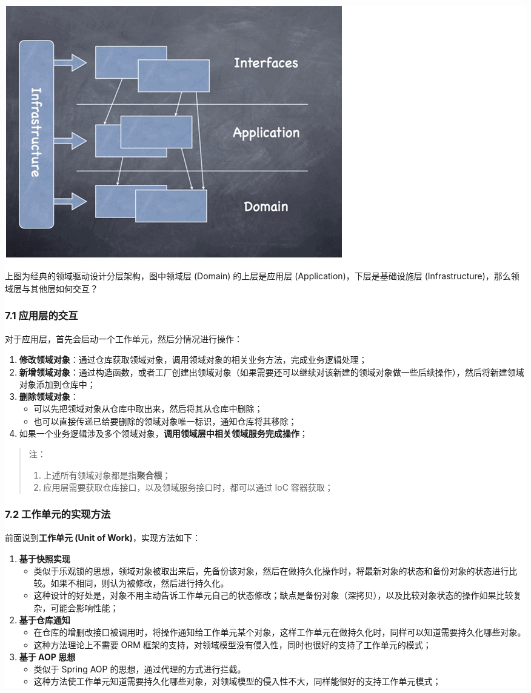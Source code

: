 ![DDD 经典分层结构](./pic/DDD经典分层结构.png)

上图为经典的领域驱动设计分层架构，图中领域层 (Domain) 的上层是应用层 (Application)，下层是基础设施层 (Infrastructure)，那么领域层与其他层如何交互？

### 7.1 应用层的交互

对于应用层，首先会启动一个工作单元，然后分情况进行操作：

1. **修改领域对象**：通过仓库获取领域对象，调用领域对象的相关业务方法，完成业务逻辑处理；
2. **新增领域对象**：通过构造函数，或者工厂创建出领域对象（如果需要还可以继续对该新建的领域对象做一些后续操作），然后将新建领域对象添加到仓库中；
3. **删除领域对象**：
	- 可以先把领域对象从仓库中取出来，然后将其从仓库中删除；
	- 也可以直接传递已给要删除的领域对象唯一标识，通知仓库将其移除；
4. 如果一个业务逻辑涉及多个领域对象，**调用领域层中相关领域服务完成操作**；

> 注：
> 
> 1. 上述所有领域对象都是指**聚合根**；
> 2. 应用层需要获取仓库接口，以及领域服务接口时，都可以通过 IoC 容器获取；

### 7.2 工作单元的实现方法

前面说到**工作单元 (Unit of Work)**，实现方法如下：

1. **基于快照实现**
	- 类似于乐观锁的思想，领域对象被取出来后，先备份该对象，然后在做持久化操作时，将最新对象的状态和备份对象的状态进行比较。如果不相同，则认为被修改，然后进行持久化。
	- 这种设计的好处是，对象不用主动告诉工作单元自己的状态修改；缺点是备份对象（深拷贝），以及比较对象状态的操作如果比较复杂，可能会影响性能；
2. **基于仓库通知**
	- 在仓库的增删改接口被调用时，将操作通知给工作单元某个对象，这样工作单元在做持久化时，同样可以知道需要持久化哪些对象。
	- 这种方法理论上不需要 ORM 框架的支持，对领域模型没有侵入性，同时也很好的支持了工作单元的模式；
3. **基于 AOP 思想**
	- 类似于 Spring AOP 的思想，通过代理的方式进行拦截。
	- 这种方法使工作单元知道需要持久化哪些对象，对领域模型的侵入性不大，同样能很好的支持工作单元模式；
